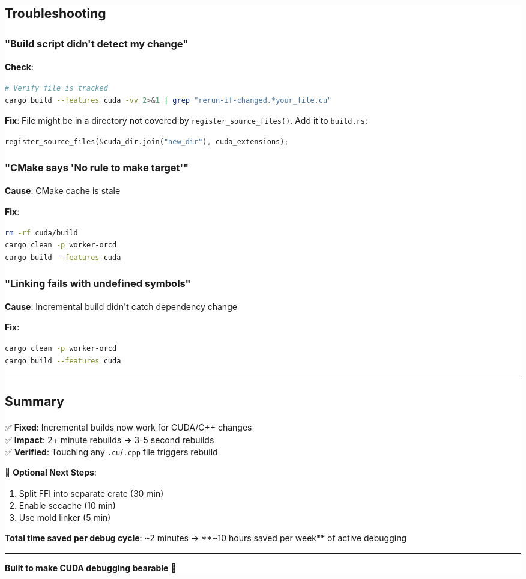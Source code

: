 
## Troubleshooting

### "Build script didn't detect my change"

**Check**:
```bash
# Verify file is tracked
cargo build --features cuda -vv 2>&1 | grep "rerun-if-changed.*your_file.cu"
```

**Fix**: File might be in a directory not covered by `register_source_files()`. Add it to `build.rs`:
```rust
register_source_files(&cuda_dir.join("new_dir"), cuda_extensions);
```

### "CMake says 'No rule to make target'"

**Cause**: CMake cache is stale

**Fix**:
```bash
rm -rf cuda/build
cargo clean -p worker-orcd
cargo build --features cuda
```

### "Linking fails with undefined symbols"

**Cause**: Incremental build didn't catch dependency change

**Fix**:
```bash
cargo clean -p worker-orcd
cargo build --features cuda
```

---

## Summary

✅ **Fixed**: Incremental builds now work for CUDA/C++ changes  
✅ **Impact**: 2+ minute rebuilds → 3-5 second rebuilds  
✅ **Verified**: Touching any `.cu`/`.cpp` file triggers rebuild  

🔧 **Optional Next Steps**:
1. Split FFI into separate crate (30 min)
2. Enable sccache (10 min)
3. Use mold linker (5 min)

**Total time saved per debug cycle**: ~2 minutes → **~10 hours saved per week** of active debugging

---

**Built to make CUDA debugging bearable** 🚀
